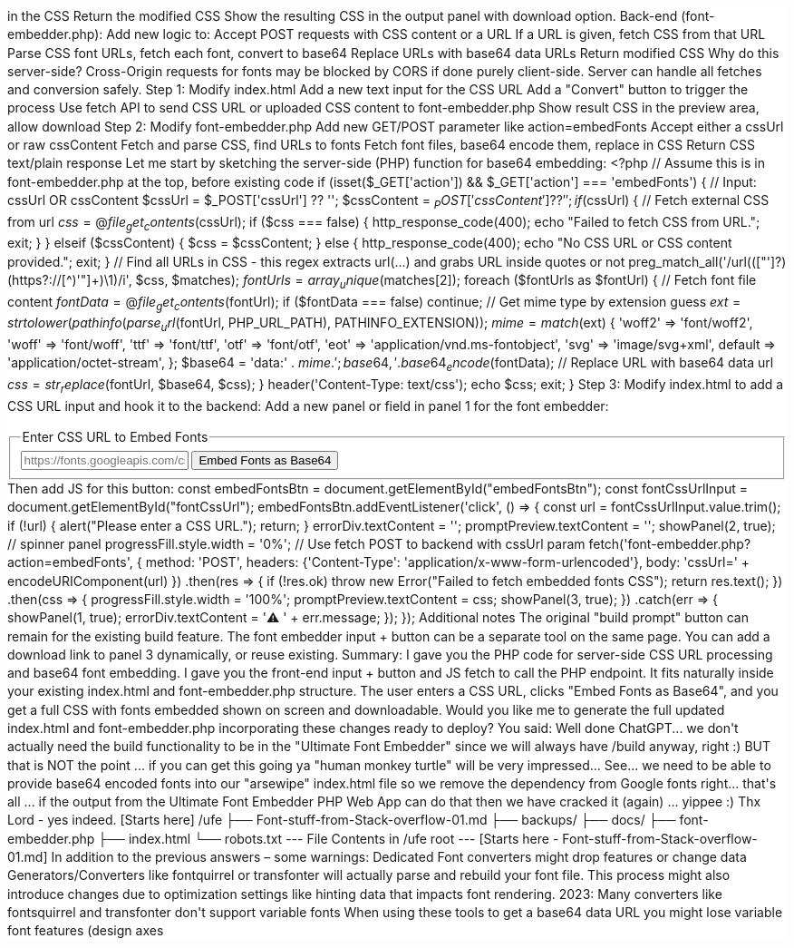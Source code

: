 in the CSS Return the modified CSS Show the resulting CSS in the output panel with download option. Back-end (font-embedder.php): Add new logic to: Accept POST requests with CSS content or a URL If a URL is given, fetch CSS from that URL Parse CSS font URLs, fetch each font, convert to base64 Replace URLs with base64 data URLs Return modified CSS Why do this server-side? Cross-Origin requests for fonts may be blocked by CORS if done purely client-side. Server can handle all fetches and conversion safely. Step 1: Modify index.html Add a new text input for the CSS URL Add a "Convert" button to trigger the process Use fetch API to send CSS URL or uploaded CSS content to font-embedder.php Show result CSS in the preview area, allow download Step 2: Modify font-embedder.php Add new GET/POST parameter like action=embedFonts Accept either a cssUrl or raw cssContent Fetch and parse CSS, find URLs to fonts Fetch font files, base64 encode them, replace in CSS Return CSS text/plain response Let me start by sketching the server-side (PHP) function for base64 embedding: <?php // Assume this is in font-embedder.php at the top, before existing code if (isset($_GET['action']) && $_GET['action'] === 'embedFonts') { // Input: cssUrl OR cssContent $cssUrl = $_POST['cssUrl'] ?? ''; $cssContent = $_POST['cssContent'] ?? ''; if ($cssUrl) { // Fetch external CSS from url $css = @file_get_contents($cssUrl); if ($css === false) { http_response_code(400); echo "Failed to fetch CSS from URL."; exit; } } elseif ($cssContent) { $css = $cssContent; } else { http_response_code(400); echo "No CSS URL or CSS content provided."; exit; } // Find all URLs in CSS - this regex extracts url(...) and grabs URL inside quotes or not preg_match_all('/url\((["\']?)(https?:\/\/[^)\'"]+)\1\)/i', $css, $matches); $fontUrls = array_unique($matches[2]); foreach ($fontUrls as $fontUrl) { // Fetch font file content $fontData = @file_get_contents($fontUrl); if ($fontData === false) continue; // Get mime type by extension guess $ext = strtolower(pathinfo(parse_url($fontUrl, PHP_URL_PATH), PATHINFO_EXTENSION)); $mime = match($ext) { 'woff2' => 'font/woff2', 'woff' => 'font/woff', 'ttf' => 'font/ttf', 'otf' => 'font/otf', 'eot' => 'application/vnd.ms-fontobject', 'svg' => 'image/svg+xml', default => 'application/octet-stream', }; $base64 = 'data:' . $mime . ';base64,' . base64_encode($fontData); // Replace URL with base64 data url $css = str_replace($fontUrl, $base64, $css); } header('Content-Type: text/css'); echo $css; exit; } Step 3: Modify index.html to add a CSS URL input and hook it to the backend: Add a new panel or field in panel 1 for the font embedder: <fieldset> <legend>Enter CSS URL to Embed Fonts</legend> <input type="text" id="fontCssUrl" placeholder="https://fonts.googleapis.com/css2?family=Open+Sans&display=swap" /> <button id="embedFontsBtn" type="button">Embed Fonts as Base64</button> </fieldset> Then add JS for this button: const embedFontsBtn = document.getElementById("embedFontsBtn"); const fontCssUrlInput = document.getElementById("fontCssUrl"); embedFontsBtn.addEventListener('click', () => { const url = fontCssUrlInput.value.trim(); if (!url) { alert("Please enter a CSS URL."); return; } errorDiv.textContent = ''; promptPreview.textContent = ''; showPanel(2, true); // spinner panel progressFill.style.width = '0%'; // Use fetch POST to backend with cssUrl param fetch('font-embedder.php?action=embedFonts', { method: 'POST', headers: {'Content-Type': 'application/x-www-form-urlencoded'}, body: 'cssUrl=' + encodeURIComponent(url) }) .then(res => { if (!res.ok) throw new Error("Failed to fetch embedded fonts CSS"); return res.text(); }) .then(css => { progressFill.style.width = '100%'; promptPreview.textContent = css; showPanel(3, true); }) .catch(err => { showPanel(1, true); errorDiv.textContent = '⚠️ ' + err.message; }); }); Additional notes The original "build prompt" button can remain for the existing build feature. The font embedder input + button can be a separate tool on the same page. You can add a download link to panel 3 dynamically, or reuse existing. Summary: I gave you the PHP code for server-side CSS URL processing and base64 font embedding. I gave you the front-end input + button and JS fetch to call the PHP endpoint. It fits naturally inside your existing index.html and font-embedder.php structure. The user enters a CSS URL, clicks "Embed Fonts as Base64", and you get a full CSS with fonts embedded shown on screen and downloadable. Would you like me to generate the full updated index.html and font-embedder.php incorporating these changes ready to deploy? You said: Well done ChatGPT... we don't actually need the build functionality to be in the "Ultimate Font Embedder" since we will always have /build anyway, right :) BUT that is NOT the point ... if you can get this going ya "human monkey turtle" will be very impressed... See... we need to be able to provide base64 encoded fonts into our "arsewipe" index.html file so we remove the dependency from Google fonts right... that's all ... if the output from the Ultimate Font Embedder PHP Web App can do that then we have cracked it (again) ... yippee :) Thx Lord - yes indeed. [Starts here] /ufe ├── Font-stuff-from-Stack-overflow-01.md ├── backups/ ├── docs/ ├── font-embedder.php ├── index.html └── robots.txt --- File Contents in /ufe root --- [Starts here - Font-stuff-from-Stack-overflow-01.md] In addition to the previous answers – some warnings: Dedicated Font converters might drop features or change data Generators/Converters like fontquirrel or transfonter will actually parse and rebuild your font file. This process might also introduce changes due to optimization settings like hinting data that impacts font rendering. 2023: Many converters like fontsquirrel and transfonter don't support variable fonts When using these tools to get a base64 data URL you might lose variable font features (design axes